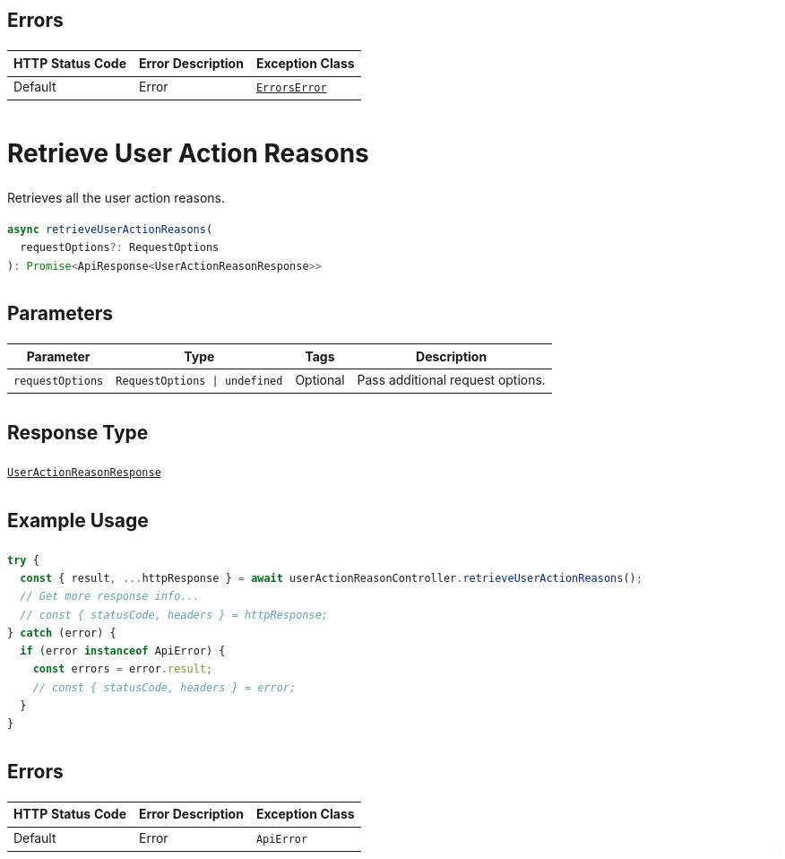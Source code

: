 ## Errors

| HTTP Status Code | Error Description | Exception Class |
|  --- | --- | --- |
| Default | Error | [`ErrorsError`](../../doc/models/errors-error.md) |


# Retrieve User Action Reasons

Retrieves all the user action reasons.

```ts
async retrieveUserActionReasons(
  requestOptions?: RequestOptions
): Promise<ApiResponse<UserActionReasonResponse>>
```

## Parameters

| Parameter | Type | Tags | Description |
|  --- | --- | --- | --- |
| `requestOptions` | `RequestOptions \| undefined` | Optional | Pass additional request options. |

## Response Type

[`UserActionReasonResponse`](../../doc/models/user-action-reason-response.md)

## Example Usage

```ts
try {
  const { result, ...httpResponse } = await userActionReasonController.retrieveUserActionReasons();
  // Get more response info...
  // const { statusCode, headers } = httpResponse;
} catch (error) {
  if (error instanceof ApiError) {
    const errors = error.result;
    // const { statusCode, headers } = error;
  }
}
```

## Errors

| HTTP Status Code | Error Description | Exception Class |
|  --- | --- | --- |
| Default | Error | `ApiError` |

